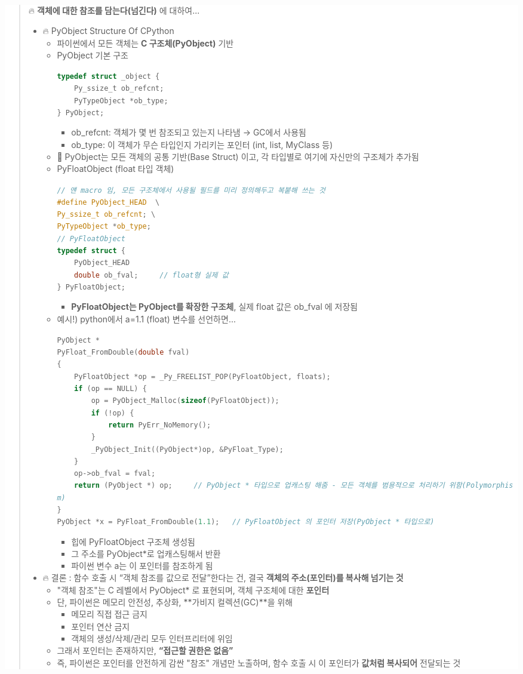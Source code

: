 > 🔥 **객체에 대한 참조를 담는다(넘긴다)** 에 대하여... 
>- 🔥 PyObject Structure Of CPython
>   - 파이썬에서 모든 객체는 **C 구조체(PyObject)** 기반
>   - PyObject 기본 구조
>       ```C
>       typedef struct _object {
>           Py_ssize_t ob_refcnt;   
>           PyTypeObject *ob_type;  
>       } PyObject;
>       ```
>       - ob_refcnt: 객체가 몇 번 참조되고 있는지 나타냄 → GC에서 사용됨
>       - ob_type: 이 객체가 무슨 타입인지 가리키는 포인터 (int, list, MyClass 등)
>   - 📌 PyObject는 모든 객체의 공통 기반(Base Struct) 이고, 각 타입별로 여기에 자신만의 구조체가 추가됨
>   - PyFloatObject (float 타입 객체)
>       ```C
>       // 얜 macro 임, 모든 구조체에서 사용될 필드를 미리 정의해두고 복붙해 쓰는 것  
>       #define PyObject_HEAD  \
>       Py_ssize_t ob_refcnt; \
>       PyTypeObject *ob_type;  
>       // PyFloatObject 
>       typedef struct {
>           PyObject_HEAD       
>           double ob_fval;     // float형 실제 값
>       } PyFloatObject;
>       ```
>       - **PyFloatObject는 PyObject를 확장한 구조체**, 실제 float 값은 ob_fval 에 저장됨
>   - 예시!) python에서 a=1.1 (float) 변수를 선언하면...
>       ```C
>       PyObject *
>       PyFloat_FromDouble(double fval)
>       {
>           PyFloatObject *op = _Py_FREELIST_POP(PyFloatObject, floats);
>           if (op == NULL) {
>               op = PyObject_Malloc(sizeof(PyFloatObject));
>               if (!op) {
>                   return PyErr_NoMemory();
>               }
>               _PyObject_Init((PyObject*)op, &PyFloat_Type);
>           }
>           op->ob_fval = fval;
>           return (PyObject *) op;     // PyObject * 타입으로 업캐스팅 해줌 - 모든 객체를 범용적으로 처리하기 위함(Polymorphism)
>       }
>       PyObject *x = PyFloat_FromDouble(1.1);   // PyFloatObject 의 포인터 저장(PyObject * 타입으로)
>       ```
>	    - 힙에 PyFloatObject 구조체 생성됨
>	    - 그 주소를 PyObject*로 업캐스팅해서 반환
>	    - 파이썬 변수 a는 이 포인터를 참조하게 됨
>- 🔥 결론 : 함수 호출 시 “객체 참조를 값으로 전달”한다는 건, 결국 **객체의 주소(포인터)를 복사해 넘기는 것**
>   - "객체 참조"는 C 레벨에서 PyObject* 로 표현되며, 객체 구조체에 대한 **포인터**
>   - 단, 파이썬은 메모리 안전성, 추상화, **가비지 컬렉션(GC)**을 위해
>	    - 메모리 직접 접근 금지
>	    - 포인터 연산 금지
>	    - 객체의 생성/삭제/관리 모두 인터프리터에 위임
>   - 그래서 포인터는 존재하지만, **“접근할 권한은 없음”**
>   - 즉, 파이썬은 포인터를 안전하게 감싼 "참조" 개념만 노출하며, 함수 호출 시 이 포인터가 **값처럼 복사되어** 전달되는 것
